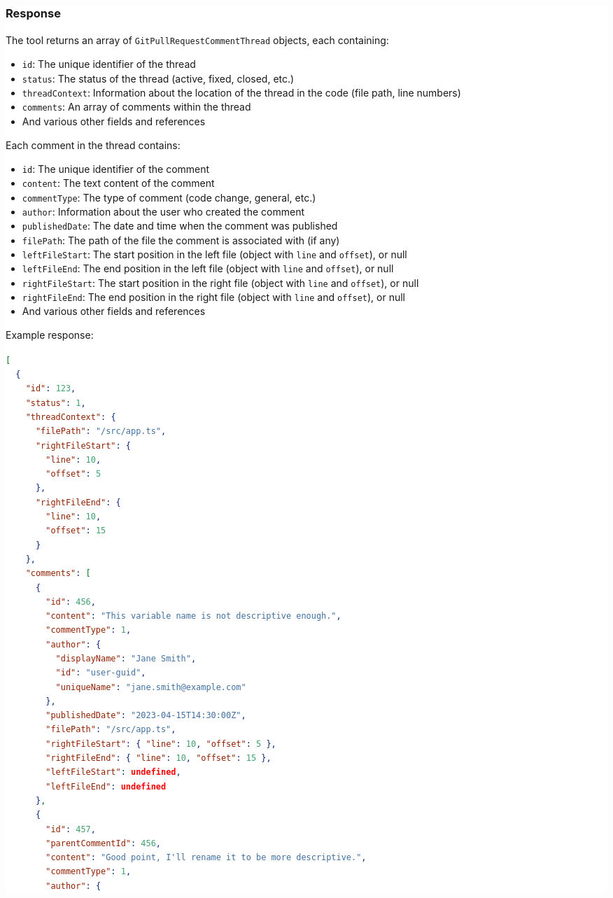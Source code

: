 ### Response

The tool returns an array of `GitPullRequestCommentThread` objects, each containing:

- `id`: The unique identifier of the thread
- `status`: The status of the thread (active, fixed, closed, etc.)
- `threadContext`: Information about the location of the thread in the code (file path, line numbers)
- `comments`: An array of comments within the thread
- And various other fields and references

Each comment in the thread contains:

- `id`: The unique identifier of the comment
- `content`: The text content of the comment
- `commentType`: The type of comment (code change, general, etc.)
- `author`: Information about the user who created the comment
- `publishedDate`: The date and time when the comment was published
- `filePath`: The path of the file the comment is associated with (if any)
- `leftFileStart`: The start position in the left file (object with `line` and `offset`), or null
- `leftFileEnd`: The end position in the left file (object with `line` and `offset`), or null
- `rightFileStart`: The start position in the right file (object with `line` and `offset`), or null
- `rightFileEnd`: The end position in the right file (object with `line` and `offset`), or null
- And various other fields and references

Example response:

```json
[
  {
    "id": 123,
    "status": 1,
    "threadContext": {
      "filePath": "/src/app.ts",
      "rightFileStart": {
        "line": 10,
        "offset": 5
      },
      "rightFileEnd": {
        "line": 10,
        "offset": 15
      }
    },
    "comments": [
      {
        "id": 456,
        "content": "This variable name is not descriptive enough.",
        "commentType": 1,
        "author": {
          "displayName": "Jane Smith",
          "id": "user-guid",
          "uniqueName": "jane.smith@example.com"
        },
        "publishedDate": "2023-04-15T14:30:00Z",
        "filePath": "/src/app.ts",
        "rightFileStart": { "line": 10, "offset": 5 },
        "rightFileEnd": { "line": 10, "offset": 15 },
        "leftFileStart": undefined,
        "leftFileEnd": undefined
      },
      {
        "id": 457,
        "parentCommentId": 456,
        "content": "Good point, I'll rename it to be more descriptive.",
        "commentType": 1,
        "author": {
```